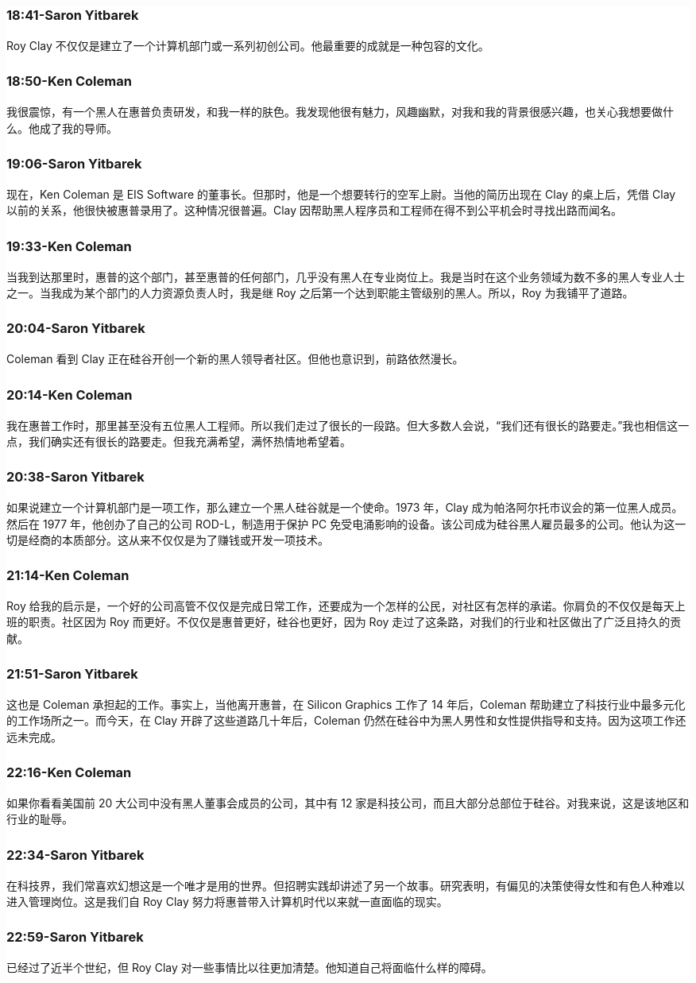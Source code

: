 ### 18:41-Saron Yitbarek

Roy Clay 不仅仅是建立了一个计算机部门或一系列初创公司。他最重要的成就是一种包容的文化。

### 18:50-Ken Coleman

我很震惊，有一个黑人在惠普负责研发，和我一样的肤色。我发现他很有魅力，风趣幽默，对我和我的背景很感兴趣，也关心我想要做什么。他成了我的导师。

### 19:06-Saron Yitbarek

现在，Ken Coleman 是 EIS Software 的董事长。但那时，他是一个想要转行的空军上尉。当他的简历出现在 Clay 的桌上后，凭借 Clay 以前的关系，他很快被惠普录用了。这种情况很普遍。Clay 因帮助黑人程序员和工程师在得不到公平机会时寻找出路而闻名。

### 19:33-Ken Coleman

当我到达那里时，惠普的这个部门，甚至惠普的任何部门，几乎没有黑人在专业岗位上。我是当时在这个业务领域为数不多的黑人专业人士之一。当我成为某个部门的人力资源负责人时，我是继 Roy 之后第一个达到职能主管级别的黑人。所以，Roy 为我铺平了道路。

### 20:04-Saron Yitbarek

Coleman 看到 Clay 正在硅谷开创一个新的黑人领导者社区。但他也意识到，前路依然漫长。

### 20:14-Ken Coleman

我在惠普工作时，那里甚至没有五位黑人工程师。所以我们走过了很长的一段路。但大多数人会说，“我们还有很长的路要走。”我也相信这一点，我们确实还有很长的路要走。但我充满希望，满怀热情地希望着。

### 20:38-Saron Yitbarek

如果说建立一个计算机部门是一项工作，那么建立一个黑人硅谷就是一个使命。1973 年，Clay 成为帕洛阿尔托市议会的第一位黑人成员。然后在 1977 年，他创办了自己的公司 ROD-L，制造用于保护 PC 免受电涌影响的设备。该公司成为硅谷黑人雇员最多的公司。他认为这一切是经商的本质部分。这从来不仅仅是为了赚钱或开发一项技术。

### 21:14-Ken Coleman

Roy 给我的启示是，一个好的公司高管不仅仅是完成日常工作，还要成为一个怎样的公民，对社区有怎样的承诺。你肩负的不仅仅是每天上班的职责。社区因为 Roy 而更好。不仅仅是惠普更好，硅谷也更好，因为 Roy 走过了这条路，对我们的行业和社区做出了广泛且持久的贡献。

### 21:51-Saron Yitbarek

这也是 Coleman 承担起的工作。事实上，当他离开惠普，在 Silicon Graphics 工作了 14 年后，Coleman 帮助建立了科技行业中最多元化的工作场所之一。而今天，在 Clay 开辟了这些道路几十年后，Coleman 仍然在硅谷中为黑人男性和女性提供指导和支持。因为这项工作还远未完成。

### 22:16-Ken Coleman

如果你看看美国前 20 大公司中没有黑人董事会成员的公司，其中有 12 家是科技公司，而且大部分总部位于硅谷。对我来说，这是该地区和行业的耻辱。

### 22:34-Saron Yitbarek

在科技界，我们常喜欢幻想这是一个唯才是用的世界。但招聘实践却讲述了另一个故事。研究表明，有偏见的决策使得女性和有色人种难以进入管理岗位。这是我们自 Roy Clay 努力将惠普带入计算机时代以来就一直面临的现实。

### 22:59-Saron Yitbarek

已经过了近半个世纪，但 Roy Clay 对一些事情比以往更加清楚。他知道自己将面临什么样的障碍。
